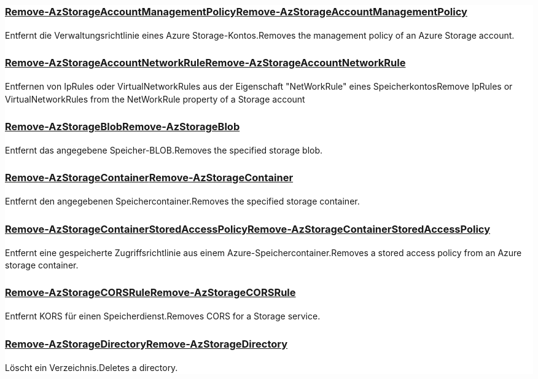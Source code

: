 ### [<span data-ttu-id="2a39a-278">Remove-AzStorageAccountManagementPolicy</span><span class="sxs-lookup"><span data-stu-id="2a39a-278">Remove-AzStorageAccountManagementPolicy</span></span>](Remove-AzStorageAccountManagementPolicy.md)
<span data-ttu-id="2a39a-279">Entfernt die Verwaltungsrichtlinie eines Azure Storage-Kontos.</span><span class="sxs-lookup"><span data-stu-id="2a39a-279">Removes the management policy of an Azure Storage account.</span></span>

### [<span data-ttu-id="2a39a-280">Remove-AzStorageAccountNetworkRule</span><span class="sxs-lookup"><span data-stu-id="2a39a-280">Remove-AzStorageAccountNetworkRule</span></span>](Remove-AzStorageAccountNetworkRule.md)
<span data-ttu-id="2a39a-281">Entfernen von IpRules oder VirtualNetworkRules aus der Eigenschaft "NetWorkRule" eines Speicherkontos</span><span class="sxs-lookup"><span data-stu-id="2a39a-281">Remove IpRules or VirtualNetworkRules from the NetWorkRule property of a Storage account</span></span>

### [<span data-ttu-id="2a39a-282">Remove-AzStorageBlob</span><span class="sxs-lookup"><span data-stu-id="2a39a-282">Remove-AzStorageBlob</span></span>](Remove-AzStorageBlob.md)
<span data-ttu-id="2a39a-283">Entfernt das angegebene Speicher-BLOB.</span><span class="sxs-lookup"><span data-stu-id="2a39a-283">Removes the specified storage blob.</span></span>

### [<span data-ttu-id="2a39a-284">Remove-AzStorageContainer</span><span class="sxs-lookup"><span data-stu-id="2a39a-284">Remove-AzStorageContainer</span></span>](Remove-AzStorageContainer.md)
<span data-ttu-id="2a39a-285">Entfernt den angegebenen Speichercontainer.</span><span class="sxs-lookup"><span data-stu-id="2a39a-285">Removes the specified storage container.</span></span>

### [<span data-ttu-id="2a39a-286">Remove-AzStorageContainerStoredAccessPolicy</span><span class="sxs-lookup"><span data-stu-id="2a39a-286">Remove-AzStorageContainerStoredAccessPolicy</span></span>](Remove-AzStorageContainerStoredAccessPolicy.md)
<span data-ttu-id="2a39a-287">Entfernt eine gespeicherte Zugriffsrichtlinie aus einem Azure-Speichercontainer.</span><span class="sxs-lookup"><span data-stu-id="2a39a-287">Removes a stored access policy from an Azure storage container.</span></span>

### [<span data-ttu-id="2a39a-288">Remove-AzStorageCORSRule</span><span class="sxs-lookup"><span data-stu-id="2a39a-288">Remove-AzStorageCORSRule</span></span>](Remove-AzStorageCORSRule.md)
<span data-ttu-id="2a39a-289">Entfernt KORS für einen Speicherdienst.</span><span class="sxs-lookup"><span data-stu-id="2a39a-289">Removes CORS for a Storage service.</span></span>

### [<span data-ttu-id="2a39a-290">Remove-AzStorageDirectory</span><span class="sxs-lookup"><span data-stu-id="2a39a-290">Remove-AzStorageDirectory</span></span>](Remove-AzStorageDirectory.md)
<span data-ttu-id="2a39a-291">Löscht ein Verzeichnis.</span><span class="sxs-lookup"><span data-stu-id="2a39a-291">Deletes a directory.</span></span>
